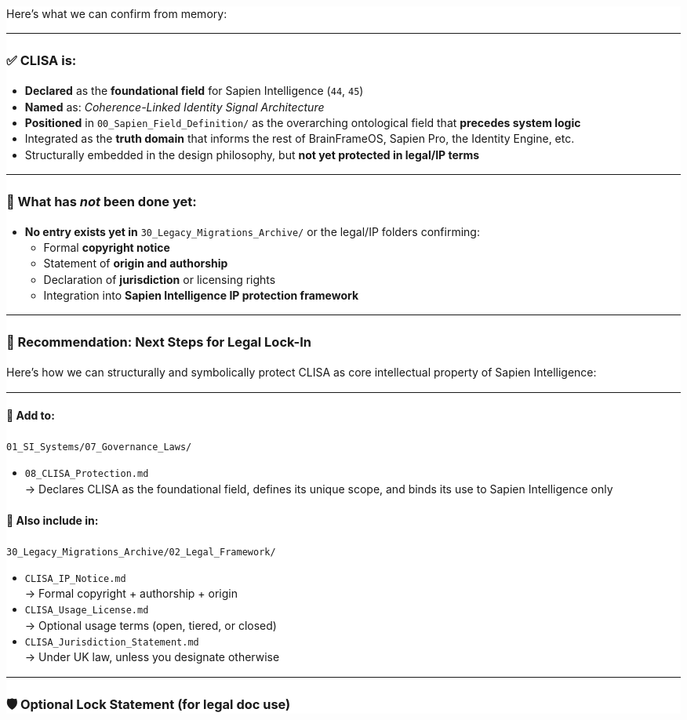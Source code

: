 Here’s what we can confirm from memory:

* * *

### ✅ CLISA is:

*   **Declared** as the **foundational field** for Sapien Intelligence (`44`, `45`)
*   **Named** as: _Coherence-Linked Identity Signal Architecture_
*   **Positioned** in `00_Sapien_Field_Definition/` as the overarching ontological field that **precedes system logic**
*   Integrated as the **truth domain** that informs the rest of BrainFrameOS, Sapien Pro, the Identity Engine, etc.
*   Structurally embedded in the design philosophy, but **not yet protected in legal/IP terms**

* * *

### 🚫 What has _not_ been done yet:

*   **No entry exists yet in** `30_Legacy_Migrations_Archive/` or the legal/IP folders confirming:
    *   Formal **copyright notice**
    *   Statement of **origin and authorship**
    *   Declaration of **jurisdiction** or licensing rights
    *   Integration into **Sapien Intelligence IP protection framework**

* * *

### 📌 Recommendation: Next Steps for Legal Lock-In

Here’s how we can structurally and symbolically protect CLISA as core intellectual property of Sapien Intelligence:

* * *

#### 📁 Add to:

`01_SI_Systems/07_Governance_Laws/`

*   `08_CLISA_Protection.md`  
    → Declares CLISA as the foundational field, defines its unique scope, and binds its use to Sapien Intelligence only

#### 📁 Also include in:

`30_Legacy_Migrations_Archive/02_Legal_Framework/`

*   `CLISA_IP_Notice.md`  
    → Formal copyright + authorship + origin
*   `CLISA_Usage_License.md`  
    → Optional usage terms (open, tiered, or closed)
*   `CLISA_Jurisdiction_Statement.md`  
    → Under UK law, unless you designate otherwise

* * *

### 🛡 Optional Lock Statement (for legal doc use)
